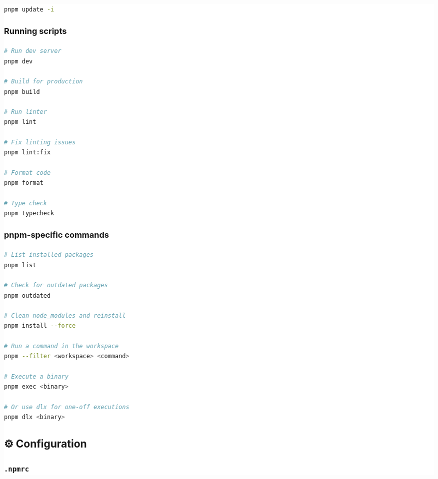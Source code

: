 ```bash
pnpm update -i
```

### Running scripts

```bash
# Run dev server
pnpm dev

# Build for production
pnpm build

# Run linter
pnpm lint

# Fix linting issues
pnpm lint:fix

# Format code
pnpm format

# Type check
pnpm typecheck
```

### pnpm-specific commands

```bash
# List installed packages
pnpm list

# Check for outdated packages
pnpm outdated

# Clean node_modules and reinstall
pnpm install --force

# Run a command in the workspace
pnpm --filter <workspace> <command>

# Execute a binary
pnpm exec <binary>

# Or use dlx for one-off executions
pnpm dlx <binary>
```

## ⚙️ Configuration

### `.npmrc`
